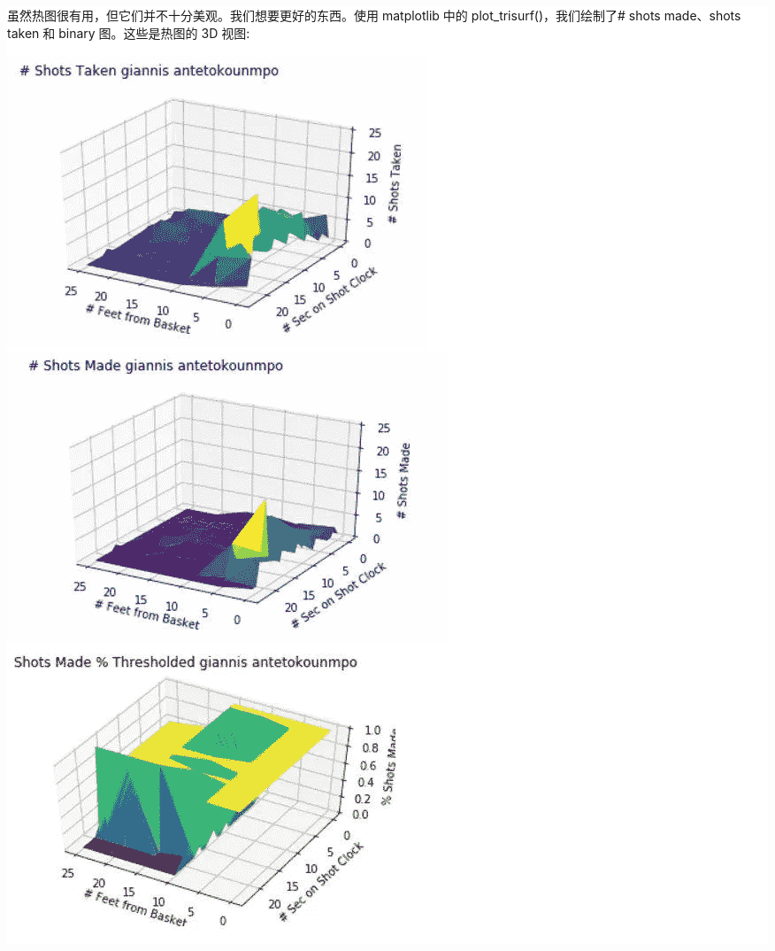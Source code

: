虽然热图很有用，但它们并不十分美观。我们想要更好的东西。使用 matplotlib 中的 plot_trisurf()，我们绘制了# shots made、shots taken 和 binary 图。这些是热图的 3D 视图:

![](img/eee538cef10089c004b0c2f254173ef9.png)![](img/3b2dcd1dec779180dc78bd5a0476a758.png)![](img/b8a87aee2425e76ad5e3aff5e19d78a3.png)
